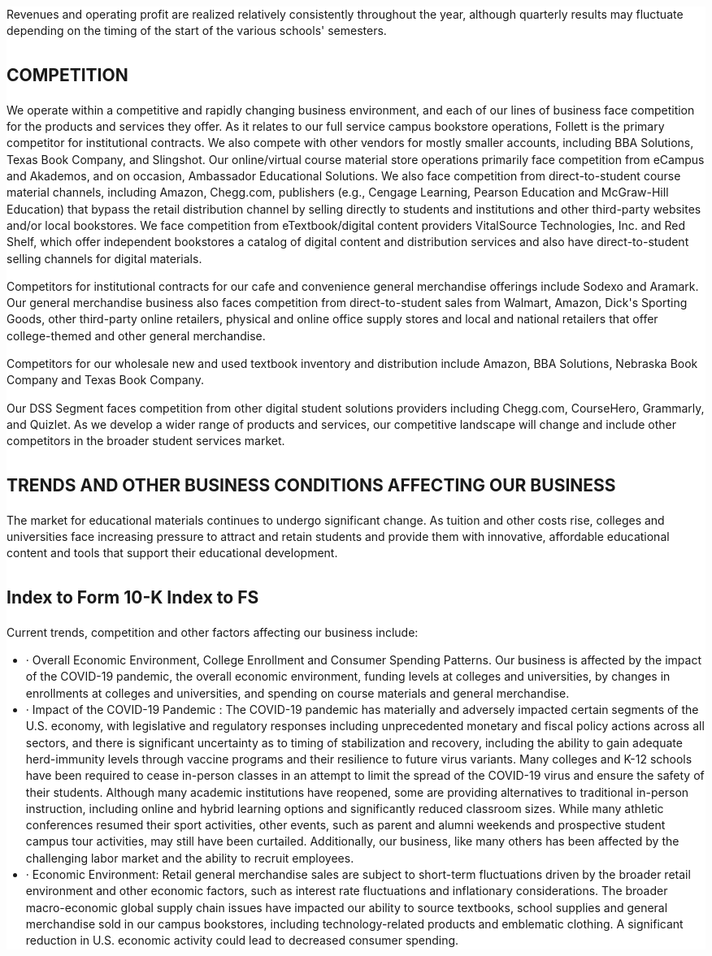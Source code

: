 <p>Revenues and operating profit are realized relatively consistently throughout the year, although quarterly results may fluctuate depending on the timing of the start of the various schools' semesters.</p>
<h2>COMPETITION</h2>
<p>We operate within a competitive and rapidly changing business environment, and each of our lines of business face competition for the products and services they offer. As it relates to our full service campus bookstore operations, Follett is the primary competitor for institutional contracts. We also compete with other vendors for mostly smaller accounts, including BBA Solutions, Texas Book Company, and Slingshot. Our online/virtual course material store operations primarily face competition from eCampus and Akademos, and on occasion, Ambassador Educational Solutions. We also face competition from direct-to-student course material channels, including Amazon, Chegg.com, publishers (e.g., Cengage Learning, Pearson Education and McGraw-Hill Education) that bypass the retail distribution channel by selling directly to students and institutions and other third-party websites and/or local bookstores. We face competition from eTextbook/digital content providers VitalSource Technologies, Inc. and Red Shelf, which offer independent bookstores a catalog of digital content and distribution services and also have direct-to-student selling channels for digital materials.</p>
<p>Competitors for institutional contracts for our cafe and convenience general merchandise offerings include Sodexo and Aramark. Our general merchandise business also faces competition from direct-to-student sales from Walmart, Amazon, Dick's Sporting Goods, other third-party online retailers, physical and online office supply stores and local and national retailers that offer college-themed and other general merchandise.</p>
<p>Competitors for our wholesale new and used textbook inventory and distribution include Amazon, BBA Solutions, Nebraska Book Company and Texas Book Company.</p>
<p>Our DSS Segment faces competition from other digital student solutions providers including Chegg.com, CourseHero, Grammarly, and Quizlet. As we develop a wider range of products and services, our competitive landscape will change and include other competitors in the broader student services market.</p>
<h2>TRENDS AND OTHER BUSINESS CONDITIONS AFFECTING OUR BUSINESS</h2>
<p>The market for educational materials continues to undergo significant change. As tuition and other costs rise, colleges and universities face increasing pressure to attract and retain students and provide them with innovative, affordable educational content and tools that support their educational development.</p>
<h2>Index to Form 10-K Index to FS</h2>
<p>Current trends, competition and other factors affecting our business include:</p>
<ul>
<li>· Overall Economic Environment, College Enrollment and Consumer Spending Patterns. Our business is affected by the impact of the COVID-19 pandemic, the overall economic environment, funding levels at colleges and universities, by changes in enrollments at colleges and universities, and spending on course materials and general merchandise.</li>
<li>· Impact of the COVID-19 Pandemic : The COVID-19 pandemic has materially and adversely impacted certain segments of the U.S. economy, with legislative and regulatory responses including unprecedented monetary and fiscal policy actions across all sectors, and there is significant uncertainty as to timing of stabilization and recovery, including the ability to gain adequate herd-immunity levels through vaccine programs and their resilience to future virus variants. Many colleges and K-12 schools have been required to cease in-person classes in an attempt to limit the spread of the COVID-19 virus and ensure the safety of their students. Although many academic institutions have reopened, some are providing alternatives to traditional in-person instruction, including online and hybrid learning options and significantly reduced classroom sizes. While many athletic conferences resumed their sport activities, other events, such as parent and alumni weekends and prospective student campus tour activities, may still have been curtailed. Additionally, our business, like many others has been affected by the challenging labor market and the ability to recruit employees.</li>
<li>· Economic Environment: Retail general merchandise sales are subject to short-term fluctuations driven by the broader retail environment and other economic factors, such as interest rate fluctuations and inflationary considerations. The broader macro-economic global supply chain issues have impacted our ability to source textbooks, school supplies and general merchandise sold in our campus bookstores, including technology-related products and emblematic clothing. A significant reduction in U.S. economic activity could lead to decreased consumer spending.</li>